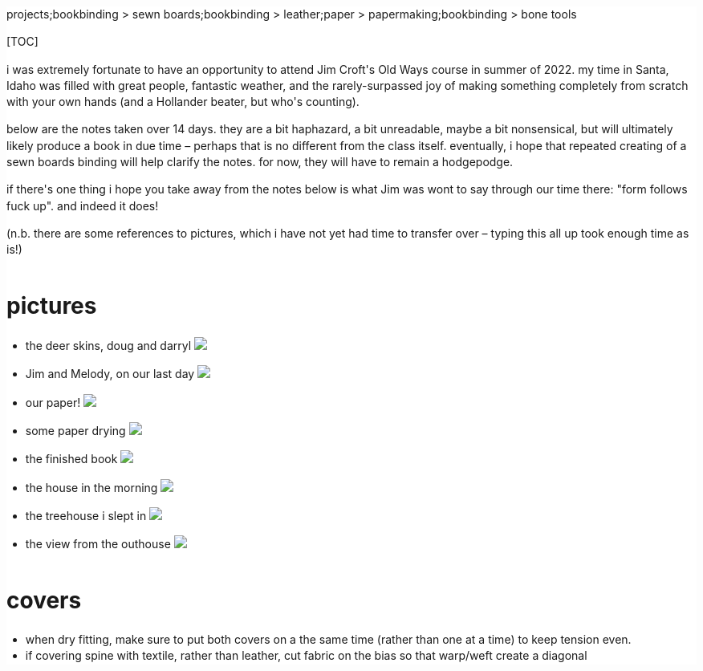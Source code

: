 projects;bookbinding > sewn boards;bookbinding > leather;paper > papermaking;bookbinding > bone tools

[TOC]

i was extremely fortunate to have an opportunity to attend Jim Croft's Old Ways course in summer of 2022. my time in Santa, Idaho was filled with great people, fantastic weather, and the rarely-surpassed joy of making something completely from scratch with your own hands (and a Hollander beater, but who's counting).

below are the notes taken over 14 days. they are a bit haphazard, a bit unreadable, maybe a bit nonsensical, but will ultimately likely produce a book in due time – perhaps that is no different from the class itself. eventually, i hope that repeated creating of a sewn boards binding will help clarify the notes. for now, they will have to remain a hodgepodge.

if there's one thing i hope you take away from the notes below is what Jim was wont to say through our time there: "form follows fuck up". and indeed it does!

(n.b. there are some references to pictures, which i have not yet had time to transfer over – typing this all up took enough time as is!)

# pictures

* the deer skins, doug and darryl
<picture><source srcset='/images/old-ways/doug-and-darryl.avif' type='image/avif'/><source srcset='/images/old-ways/doug-and-darryl.jxl' type='image/jxl'/><source srcset='/images/old-ways/doug-and-darryl.webp' type='image/webp'/><img src='/images/old-ways/doug-and-darryl.jpg' loading='lazy'/></picture>

* Jim and Melody, on our last day
<picture><source srcset='/images/old-ways/jim-and-melody.avif' type='image/avif'/><source srcset='/images/old-ways/jim-and-melody.jxl' type='image/jxl'/><source srcset='/images/old-ways/jim-and-melody.webp' type='image/webp'/><img src='/images/old-ways/jim-and-melody.jpg' loading='lazy'/></picture>

* our paper!
<picture><source srcset='/images/old-ways/paper-in-the-workshop.avif' type='image/avif'/><source srcset='/images/old-ways/paper-in-the-workshop.jxl' type='image/jxl'/><source srcset='/images/old-ways/paper-in-the-workshop.webp' type='image/webp'/><img src='/images/old-ways/paper-in-the-workshop.jpg' loading='lazy'/></picture>

* some paper drying
<picture><source srcset='/images/old-ways/some-paper-drying.avif' type='image/avif'/><source srcset='/images/old-ways/some-paper-drying.jxl' type='image/jxl'/><source srcset='/images/old-ways/some-paper-drying.webp' type='image/webp'/><img src='/images/old-ways/some-paper-drying.jpg' loading='lazy'/></picture>

* the finished book
<picture><source srcset='/images/old-ways/the-book.avif' type='image/avif'/><source srcset='/images/old-ways/the-book.jxl' type='image/jxl'/><source srcset='/images/old-ways/the-book.webp' type='image/webp'/><img src='/images/old-ways/the-book.jpg' loading='lazy'/></picture>

* the house in the morning
<picture><source srcset='/images/old-ways/the-house-at-morning.avif' type='image/avif'/><source srcset='/images/old-ways/the-house-at-morning.jxl' type='image/jxl'/><source srcset='/images/old-ways/the-house-at-morning.webp' type='image/webp'/><img src='/images/old-ways/the-house-at-morning.jpg' loading='lazy'/></picture>

* the treehouse i slept in
<picture><source srcset='/images/old-ways/the-treehouse.avif' type='image/avif'/><source srcset='/images/old-ways/the-treehouse.jxl' type='image/jxl'/><source srcset='/images/old-ways/the-treehouse.webp' type='image/webp'/><img src='/images/old-ways/the-treehouse.jpg' loading='lazy'/></picture>

* the view from the outhouse
<picture><source srcset='/images/old-ways/the-view-from-the-outhouse.avif' type='image/avif'/><source srcset='/images/old-ways/the-view-from-the-outhouse.jxl' type='image/jxl'/><source srcset='/images/old-ways/the-view-from-the-outhouse.webp' type='image/webp'/><img src='/images/old-ways/the-view-from-the-outhouse.jpg' loading='lazy'/></picture>

# covers

* when dry fitting, make sure to put both covers on a the same time (rather than one at a time) to keep tension even.
* if covering spine with textile, rather than leather, cut fabric on the bias so that warp/weft create a diagonal
